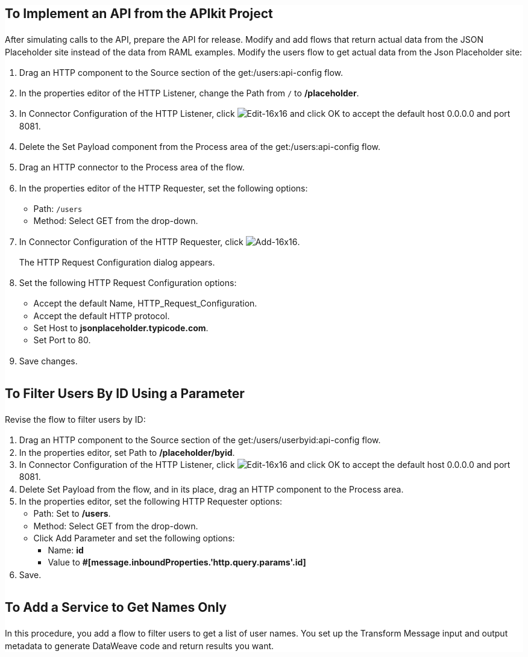 ## To Implement an API from the APIkit Project

After simulating calls to the API, prepare the API for release. Modify and add flows that return actual data from the JSON Placeholder site instead of the data from RAML examples. Modify the users flow to get actual data from the Json Placeholder site:

1. Drag an HTTP component to the Source section of the get:/users:api-config flow.

2. In the properties editor of the HTTP Listener, change the Path from `/` to **/placeholder**.

3. In Connector Configuration of the HTTP Listener, click ![Edit-16x16](https://docs.mulesoft.com/apikit/3.x/_images/edit-16x16.gif) and click OK to accept the default host 0.0.0.0 and port 8081.

4. Delete the Set Payload component from the Process area of the get:/users:api-config flow.

5. Drag an HTTP connector to the Process area of the flow.

6. In the properties editor of the HTTP Requester, set the following options:

   - Path: `/users`
   - Method: Select GET from the drop-down.

7. In Connector Configuration of the HTTP Requester, click ![Add-16x16](https://docs.mulesoft.com/apikit/3.x/_images/add-16x16.png).

   The HTTP Request Configuration dialog appears.

8. Set the following HTTP Request Configuration options:

   - Accept the default Name, HTTP_Request_Configuration.
   - Accept the default HTTP protocol.
   - Set Host to **jsonplaceholder.typicode.com**.
   - Set Port to 80.

9. Save changes.

## To Filter Users By ID Using a Parameter

Revise the flow to filter users by ID:

1. Drag an HTTP component to the Source section of the get:/users/userbyid:api-config flow.
2. In the properties editor, set Path to **/placeholder/byid**.
3. In Connector Configuration of the HTTP Listener, click ![Edit-16x16](https://docs.mulesoft.com/apikit/3.x/_images/edit-16x16.gif) and click OK to accept the default host 0.0.0.0 and port 8081.
4. Delete Set Payload from the flow, and in its place, drag an HTTP component to the Process area.
5. In the properties editor, set the following HTTP Requester options:
   - Path: Set to **/users**.
   - Method: Select GET from the drop-down.
   - Click Add Parameter and set the following options:
     - Name: **id**
     - Value to **#[message.inboundProperties.'http.query.params'.id]**
6. Save.

## To Add a Service to Get Names Only

In this procedure, you add a flow to filter users to get a list of user names. You set up the Transform Message input and output metadata to generate DataWeave code and return results you want.
